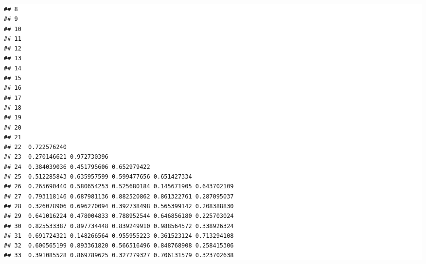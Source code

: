     ## 8                                                              
    ## 9                                                              
    ## 10                                                             
    ## 11                                                             
    ## 12                                                             
    ## 13                                                             
    ## 14                                                             
    ## 15                                                             
    ## 16                                                             
    ## 17                                                             
    ## 18                                                             
    ## 19                                                             
    ## 20                                                             
    ## 21                                                             
    ## 22  0.722576240                                                
    ## 23  0.270146621 0.972730396                                    
    ## 24  0.384039036 0.451795606 0.652979422                        
    ## 25  0.512285843 0.635957599 0.599477656 0.651427334            
    ## 26  0.265690440 0.580654253 0.525680184 0.145671905 0.643702109
    ## 27  0.793118146 0.687981136 0.882520862 0.861322761 0.287095037
    ## 28  0.326078906 0.696270094 0.392738498 0.565399142 0.208388830
    ## 29  0.641016224 0.478004833 0.788952544 0.646856180 0.225703024
    ## 30  0.825533387 0.897734448 0.839249910 0.988564572 0.338926324
    ## 31  0.691724321 0.148266564 0.955955223 0.361523124 0.713294108
    ## 32  0.600565199 0.893361820 0.566516496 0.848768908 0.258415306
    ## 33  0.391085528 0.869789625 0.327279327 0.706131579 0.323702638
